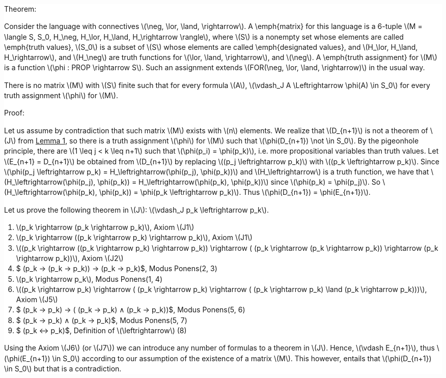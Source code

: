 </div>

Theorem:

<div class="theorem">

Consider the language with connectives \\(\neg, \lor, \land, \rightarrow\\). A \emph{matrix}
for this language is a 6-tuple \\(M =
\langle S, S\_0, H\_\neg, H\_\lor, H\_\land, H\_\rightarrow \rangle\\), where
\\(S\\) is a nonempty set whose elements are called \emph{truth values}, \\(S\_0\\)
is a subset of \\(S\\) whose elements are called \emph{designated values},
and \\(H\_\lor, H\_\land, H\_\rightarrow\\), and \\(H\_\neg\\) are truth functions
for \\(\lor, \land, \rightarrow\\), and \\(\neg\\). A \emph{truth assignment}
for \\(M\\) is a function \\(\phi : PROP \rightarrow S\\). Such an assignment extends
\\(FOR(\neg, \lor, \land, \rightarrow)\\) in the usual way.

There is no matrix \\(M\\) with \\(S\\) finite such that for every formula \\(A\\),
\\(\vdash\_J A \Leftrightarrow \phi(A) \in S\_0\\) for every truth assignment
\\(\phi\\) for \\(M\\).

</div>

Proof:

<div class="proof">

Let us assume by contradiction that such matrix \\(M\\) exists with
\\(n\\) elements. We realize that \\(D\_{n+1}\\) is not a theorem of \\(J\\)
from [Lemma 1](#org-target--wow), so there is a truth assignment \\(\phi\\)
for \\(M\\) such that \\(\phi(D\_{n+1}) \not \in S\_0\\). By the pigeonhole
principle, there are \\(1 \leq j < k \leq n+1\\) such that
\\(\phi(p\_i) = \phi(p\_k)\\), i.e. more propositional variables than
truth values. Let \\(E\_{n+1} = D\_{n+1}\\) be obtained from \\(D\_{n+1}\\)
by replacing \\((p\_j \leftrightarrow p\_k)\\) with \\((p\_k \leftrightarrow p\_k)\\).
Since \\(\phi(p\_j \leftrightarrow p\_k) = H\_\leftrightarrow(\phi(p\_j), \phi(p\_k))\\)
and \\(H\_\leftrightarrow\\) is a truth function, we have that
\\(H\_\leftrightarrow(\phi(p\_j), \phi(p\_k)) = H\_\leftrightarrow(\phi(p\_k), \phi(p\_k))\\)
since \\(\phi(p\_k) = \phi(p\_j)\\). So \\(H\_\leftrightarrow(\phi(p\_k), \phi(p\_k)) = \phi(p\_k \leftrightarrow p\_k)\\).
Thus \\(\phi(D\_{n+1}) = \phi(E\_{n+1})\\).

Let us prove the following theorem in \\(J\\): \\(\vdash\_J p\_k \leftrightarrow p\_k\\).

1.  \\(p\_k \rightarrow (p\_k \rightarrow p\_k)\\), Axiom \\(J1\\)
2.  \\(p\_k \rightarrow ((p\_k \rightarrow p\_k) \rightarrow p\_k)\\), Axiom \\(J1\\)
3.  \\((p\_k \rightarrow ((p\_k \rightarrow p\_k) \rightarrow p\_k)) \rightarrow ( (p\_k \rightarrow (p\_k \rightarrow p\_k)) \rightarrow (p\_k \rightarrow p\_k))\\), Axiom \\(J2\\)
4.  $ (p_k &rarr; (p_k &rarr; p_k)) &rarr; (p_k &rarr; p_k)$, Modus Ponens(2, 3)
5.  \\(p\_k \rightarrow p\_k\\), Modus Ponens(1, 4)
6.  \\((p\_k \rightarrow p\_k) \rightarrow ( (p\_k \rightarrow p\_k) \rightarrow ( (p\_k \rightarrow p\_k) \land (p\_k \rightarrow p\_k)))\\), Axiom \\(J5\\)
7.  $ (p_k &rarr; p_k) &rarr; ( (p_k &rarr; p_k) &and; (p_k &rarr; p_k))$, Modus Ponens(5, 6)
8.  $ (p_k &rarr; p_k) &and; (p_k &rarr; p_k)$, Modus Ponens(5, 7)
9.  $ (p_k &harr; p_k)$, Definition of \\(\leftrightarrow\\) (8)

Using the Axiom \\(J6\\) (or \\(J7\\)) we can introduce any number of formulas to a theorem in \\(J\\). Hence, \\(\vdash E\_{n+1}\\), thus \\(\phi(E\_{n+1}) \in S\_0\\) according to our assumption of the existence of a matrix \\(M\\). This however, entails that \\(\phi(D\_{n+1}) \in S\_0\\) but that is a contradiction.
